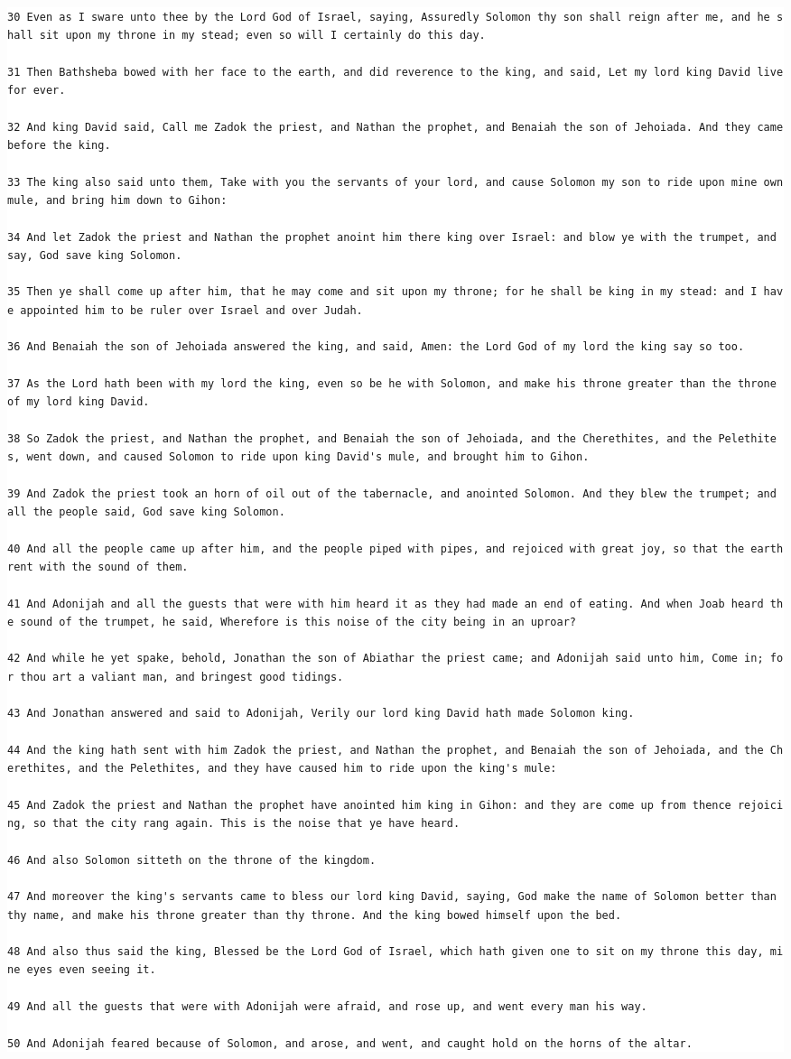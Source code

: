 ```{note} David King from 1010 BC
30 Even as I sware unto thee by the Lord God of Israel, saying, Assuredly Solomon thy son shall reign after me, and he shall sit upon my throne in my stead; even so will I certainly do this day.

31 Then Bathsheba bowed with her face to the earth, and did reverence to the king, and said, Let my lord king David live for ever.

32 And king David said, Call me Zadok the priest, and Nathan the prophet, and Benaiah the son of Jehoiada. And they came before the king.

33 The king also said unto them, Take with you the servants of your lord, and cause Solomon my son to ride upon mine own mule, and bring him down to Gihon:

34 And let Zadok the priest and Nathan the prophet anoint him there king over Israel: and blow ye with the trumpet, and say, God save king Solomon.

35 Then ye shall come up after him, that he may come and sit upon my throne; for he shall be king in my stead: and I have appointed him to be ruler over Israel and over Judah.

36 And Benaiah the son of Jehoiada answered the king, and said, Amen: the Lord God of my lord the king say so too.

37 As the Lord hath been with my lord the king, even so be he with Solomon, and make his throne greater than the throne of my lord king David.

38 So Zadok the priest, and Nathan the prophet, and Benaiah the son of Jehoiada, and the Cherethites, and the Pelethites, went down, and caused Solomon to ride upon king David's mule, and brought him to Gihon.

39 And Zadok the priest took an horn of oil out of the tabernacle, and anointed Solomon. And they blew the trumpet; and all the people said, God save king Solomon.

40 And all the people came up after him, and the people piped with pipes, and rejoiced with great joy, so that the earth rent with the sound of them.

41 And Adonijah and all the guests that were with him heard it as they had made an end of eating. And when Joab heard the sound of the trumpet, he said, Wherefore is this noise of the city being in an uproar?

42 And while he yet spake, behold, Jonathan the son of Abiathar the priest came; and Adonijah said unto him, Come in; for thou art a valiant man, and bringest good tidings.

43 And Jonathan answered and said to Adonijah, Verily our lord king David hath made Solomon king.

44 And the king hath sent with him Zadok the priest, and Nathan the prophet, and Benaiah the son of Jehoiada, and the Cherethites, and the Pelethites, and they have caused him to ride upon the king's mule:

45 And Zadok the priest and Nathan the prophet have anointed him king in Gihon: and they are come up from thence rejoicing, so that the city rang again. This is the noise that ye have heard.

46 And also Solomon sitteth on the throne of the kingdom.

47 And moreover the king's servants came to bless our lord king David, saying, God make the name of Solomon better than thy name, and make his throne greater than thy throne. And the king bowed himself upon the bed.

48 And also thus said the king, Blessed be the Lord God of Israel, which hath given one to sit on my throne this day, mine eyes even seeing it.

49 And all the guests that were with Adonijah were afraid, and rose up, and went every man his way.

50 And Adonijah feared because of Solomon, and arose, and went, and caught hold on the horns of the altar.
```